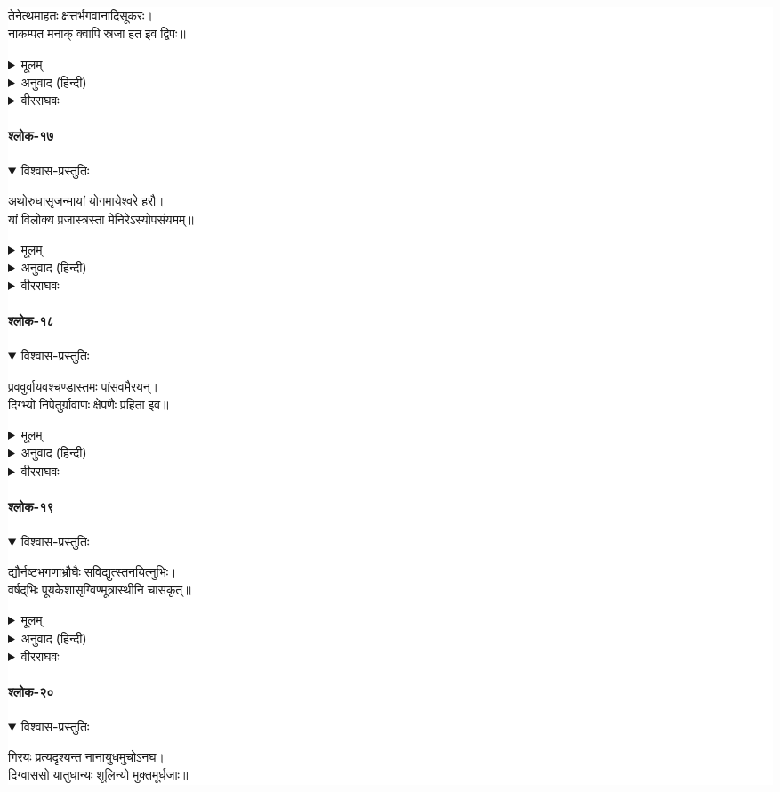 तेनेत्थमाहतः क्षत्तर्भगवानादिसूकरः।  
नाकम्पत मनाक् क्वापि स्रजा हत इव द्विपः॥
</details>

<details><summary>मूलम्</summary></details>

<details><summary>अनुवाद (हिन्दी)</summary></details>

<details><summary>वीरराघवः</summary></details>

#### श्लोक-१७


<details open><summary>विश्वास-प्रस्तुतिः</summary>

अथोरुधासृजन्मायां योगमायेश्वरे हरौ।  
यां विलोक्य प्रजास्त्रस्ता मेनिरेऽस्योपसंयमम्॥
</details>

<details><summary>मूलम्</summary></details>

<details><summary>अनुवाद (हिन्दी)</summary></details>

<details><summary>वीरराघवः</summary></details>

#### श्लोक-१८


<details open><summary>विश्वास-प्रस्तुतिः</summary>

प्रववुर्वायवश्चण्डास्तमः पांसवमैरयन्।  
दिग्भ्यो निपेतुर्ग्रावाणः क्षेपणैः प्रहिता इव॥
</details>

<details><summary>मूलम्</summary></details>

<details><summary>अनुवाद (हिन्दी)</summary></details>

<details><summary>वीरराघवः</summary></details>

#### श्लोक-१९


<details open><summary>विश्वास-प्रस्तुतिः</summary>

द्यौर्नष्टभगणाभ्रौघैः सविद्युत्स्तनयित्नुभिः।  
वर्षद‍्भिः पूयकेशासृग्विण्मूत्रास्थीनि चासकृत्॥
</details>

<details><summary>मूलम्</summary></details>

<details><summary>अनुवाद (हिन्दी)</summary></details>

<details><summary>वीरराघवः</summary></details>

#### श्लोक-२०


<details open><summary>विश्वास-प्रस्तुतिः</summary>

गिरयः प्रत्यदृश्यन्त नानायुधमुचोऽनघ।  
दिग्वाससो यातुधान्यः शूलिन्यो मुक्तमूर्धजाः॥
</details>
